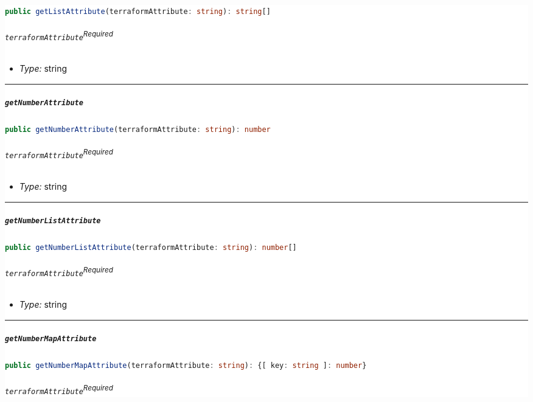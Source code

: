 ```typescript
public getListAttribute(terraformAttribute: string): string[]
```

###### `terraformAttribute`<sup>Required</sup> <a name="terraformAttribute" id="rhizo-co-terraform-provider-oci.waasProtectionRule.WaasProtectionRuleTimeoutsOutputReference.getListAttribute.parameter.terraformAttribute"></a>

- *Type:* string

---

##### `getNumberAttribute` <a name="getNumberAttribute" id="rhizo-co-terraform-provider-oci.waasProtectionRule.WaasProtectionRuleTimeoutsOutputReference.getNumberAttribute"></a>

```typescript
public getNumberAttribute(terraformAttribute: string): number
```

###### `terraformAttribute`<sup>Required</sup> <a name="terraformAttribute" id="rhizo-co-terraform-provider-oci.waasProtectionRule.WaasProtectionRuleTimeoutsOutputReference.getNumberAttribute.parameter.terraformAttribute"></a>

- *Type:* string

---

##### `getNumberListAttribute` <a name="getNumberListAttribute" id="rhizo-co-terraform-provider-oci.waasProtectionRule.WaasProtectionRuleTimeoutsOutputReference.getNumberListAttribute"></a>

```typescript
public getNumberListAttribute(terraformAttribute: string): number[]
```

###### `terraformAttribute`<sup>Required</sup> <a name="terraformAttribute" id="rhizo-co-terraform-provider-oci.waasProtectionRule.WaasProtectionRuleTimeoutsOutputReference.getNumberListAttribute.parameter.terraformAttribute"></a>

- *Type:* string

---

##### `getNumberMapAttribute` <a name="getNumberMapAttribute" id="rhizo-co-terraform-provider-oci.waasProtectionRule.WaasProtectionRuleTimeoutsOutputReference.getNumberMapAttribute"></a>

```typescript
public getNumberMapAttribute(terraformAttribute: string): {[ key: string ]: number}
```

###### `terraformAttribute`<sup>Required</sup> <a name="terraformAttribute" id="rhizo-co-terraform-provider-oci.waasProtectionRule.WaasProtectionRuleTimeoutsOutputReference.getNumberMapAttribute.parameter.terraformAttribute"></a>
